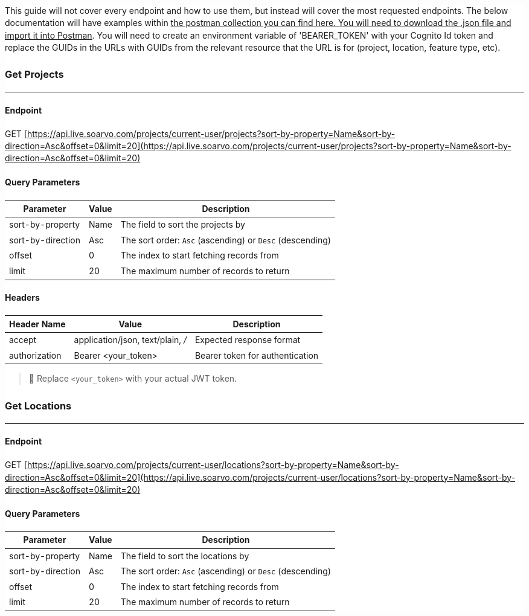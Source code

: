 This guide will not cover every endpoint and how to use them, but instead will cover the most requested endpoints. The below documentation will have examples within [the postman collection you can find here. You will need to download the .json file and import it into Postman](./Soarvo%20API%20Walkthrough.postman_collection.json). You will need to create an environment variable of 'BEARER_TOKEN' with your Cognito Id token and replace the GUIDs in the URLs with GUIDs from the relevant resource that the URL is for (project, location, feature type, etc).

### Get Projects
---

#### Endpoint

GET [https://api.live.soarvo.com/projects/current-user/projects?sort-by-property=Name&sort-by-direction=Asc&offset=0&limit=20](https://api.live.soarvo.com/projects/current-user/projects?sort-by-property=Name&sort-by-direction=Asc&offset=0&limit=20)

#### Query Parameters

| Parameter          | Value   | Description                                              |
|--------------------|---------|----------------------------------------------------------|
| sort-by-property   | Name    | The field to sort the projects by                        |
| sort-by-direction  | Asc     | The sort order: `Asc` (ascending) or `Desc` (descending) |
| offset             | 0       | The index to start fetching records from                 |
| limit              | 20      | The maximum number of records to return                  |

#### Headers

| Header Name      | Value                                            | Description                          |
|------------------|--------------------------------------------------|--------------------------------------|
| accept           | application/json, text/plain, */*               | Expected response format             |
| authorization    | Bearer <your_token>                             | Bearer token for authentication      |

> 🔐 Replace `<your_token>` with your actual JWT token.

### Get Locations
---

#### Endpoint

GET [https://api.live.soarvo.com/projects/current-user/locations?sort-by-property=Name&sort-by-direction=Asc&offset=0&limit=20](https://api.live.soarvo.com/projects/current-user/locations?sort-by-property=Name&sort-by-direction=Asc&offset=0&limit=20)

#### Query Parameters

| Parameter          | Value   | Description                                              |
|--------------------|---------|----------------------------------------------------------|
| sort-by-property   | Name    | The field to sort the locations by                      |
| sort-by-direction  | Asc     | The sort order: `Asc` (ascending) or `Desc` (descending) |
| offset             | 0       | The index to start fetching records from                 |
| limit              | 20      | The maximum number of records to return                  |
